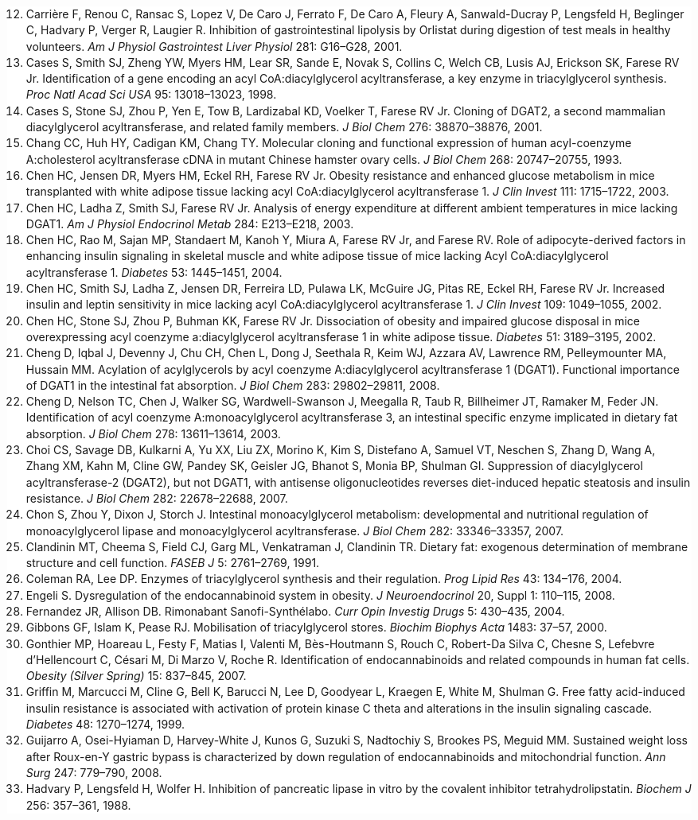 12. Carrière F, Renou C, Ransac S, Lopez V, De Caro J, Ferrato F, De Caro A, Fleury A, Sanwald-Ducray P, Lengsfeld H, Beglinger C, Hadvary P, Verger R, Laugier R. Inhibition of gastrointestinal lipolysis by Orlistat during digestion of test meals in healthy volunteers. *Am J Physiol Gastrointest Liver Physiol* 281: G16–G28, 2001.
13. Cases S, Smith SJ, Zheng YW, Myers HM, Lear SR, Sande E, Novak S, Collins C, Welch CB, Lusis AJ, Erickson SK, Farese RV Jr. Identification of a gene encoding an acyl CoA:diacylglycerol acyltransferase, a key enzyme in triacylglycerol synthesis. *Proc Natl Acad Sci USA* 95: 13018–13023, 1998.
14. Cases S, Stone SJ, Zhou P, Yen E, Tow B, Lardizabal KD, Voelker T, Farese RV Jr. Cloning of DGAT2, a second mammalian diacylglycerol acyltransferase, and related family members. *J Biol Chem* 276: 38870–38876, 2001.
15. Chang CC, Huh HY, Cadigan KM, Chang TY. Molecular cloning and functional expression of human acyl-coenzyme A:cholesterol acyltransferase cDNA in mutant Chinese hamster ovary cells. *J Biol Chem* 268: 20747–20755, 1993.
16. Chen HC, Jensen DR, Myers HM, Eckel RH, Farese RV Jr. Obesity resistance and enhanced glucose metabolism in mice transplanted with white adipose tissue lacking acyl CoA:diacylglycerol acyltransferase 1. *J Clin Invest* 111: 1715–1722, 2003.
17. Chen HC, Ladha Z, Smith SJ, Farese RV Jr. Analysis of energy expenditure at different ambient temperatures in mice lacking DGAT1. *Am J Physiol Endocrinol Metab* 284: E213–E218, 2003.
18. Chen HC, Rao M, Sajan MP, Standaert M, Kanoh Y, Miura A, Farese RV Jr, and Farese RV. Role of adipocyte-derived factors in enhancing insulin signaling in skeletal muscle and white adipose tissue of mice lacking Acyl CoA:diacylglycerol acyltransferase 1. *Diabetes* 53: 1445–1451, 2004.
19. Chen HC, Smith SJ, Ladha Z, Jensen DR, Ferreira LD, Pulawa LK, McGuire JG, Pitas RE, Eckel RH, Farese RV Jr. Increased insulin and leptin sensitivity in mice lacking acyl CoA:diacylglycerol acyltransferase 1. *J Clin Invest* 109: 1049–1055, 2002.
20. Chen HC, Stone SJ, Zhou P, Buhman KK, Farese RV Jr. Dissociation of obesity and impaired glucose disposal in mice overexpressing acyl coenzyme a:diacylglycerol acyltransferase 1 in white adipose tissue. *Diabetes* 51: 3189–3195, 2002.
21. Cheng D, Iqbal J, Devenny J, Chu CH, Chen L, Dong J, Seethala R, Keim WJ, Azzara AV, Lawrence RM, Pelleymounter MA, Hussain MM. Acylation of acylglycerols by acyl coenzyme A:diacylglycerol acyltransferase 1 (DGAT1). Functional importance of DGAT1 in the intestinal fat absorption. *J Biol Chem* 283: 29802–29811, 2008.
22. Cheng D, Nelson TC, Chen J, Walker SG, Wardwell-Swanson J, Meegalla R, Taub R, Billheimer JT, Ramaker M, Feder JN. Identification of acyl coenzyme A:monoacylglycerol acyltransferase 3, an intestinal specific enzyme implicated in dietary fat absorption. *J Biol Chem* 278: 13611–13614, 2003.
23. Choi CS, Savage DB, Kulkarni A, Yu XX, Liu ZX, Morino K, Kim S, Distefano A, Samuel VT, Neschen S, Zhang D, Wang A, Zhang XM, Kahn M, Cline GW, Pandey SK, Geisler JG, Bhanot S, Monia BP, Shulman GI. Suppression of diacylglycerol acyltransferase-2 (DGAT2), but not DGAT1, with antisense oligonucleotides reverses diet-induced hepatic steatosis and insulin resistance. *J Biol Chem* 282: 22678–22688, 2007.
24. Chon S, Zhou Y, Dixon J, Storch J. Intestinal monoacylglycerol metabolism: developmental and nutritional regulation of monoacylglycerol lipase and monoacylglycerol acyltransferase. *J Biol Chem* 282: 33346–33357, 2007.
25. Clandinin MT, Cheema S, Field CJ, Garg ML, Venkatraman J, Clandinin TR. Dietary fat: exogenous determination of membrane structure and cell function. *FASEB J* 5: 2761–2769, 1991.
26. Coleman RA, Lee DP. Enzymes of triacylglycerol synthesis and their regulation. *Prog Lipid Res* 43: 134–176, 2004.
27. Engeli S. Dysregulation of the endocannabinoid system in obesity. *J Neuroendocrinol* 20, Suppl 1: 110–115, 2008.
28. Fernandez JR, Allison DB. Rimonabant Sanofi-Synthélabo. *Curr Opin Investig Drugs* 5: 430–435, 2004.
29. Gibbons GF, Islam K, Pease RJ. Mobilisation of triacylglycerol stores. *Biochim Biophys Acta* 1483: 37–57, 2000.
30. Gonthier MP, Hoareau L, Festy F, Matias I, Valenti M, Bès-Houtmann S, Rouch C, Robert-Da Silva C, Chesne S, Lefebvre d’Hellencourt C, Césari M, Di Marzo V, Roche R. Identification of endocannabinoids and related compounds in human fat cells. *Obesity (Silver Spring)* 15: 837–845, 2007.
31. Griffin M, Marcucci M, Cline G, Bell K, Barucci N, Lee D, Goodyear L, Kraegen E, White M, Shulman G. Free fatty acid-induced insulin resistance is associated with activation of protein kinase C theta and alterations in the insulin signaling cascade. *Diabetes* 48: 1270–1274, 1999.
32. Guijarro A, Osei-Hyiaman D, Harvey-White J, Kunos G, Suzuki S, Nadtochiy S, Brookes PS, Meguid MM. Sustained weight loss after Roux-en-Y gastric bypass is characterized by down regulation of endocannabinoids and mitochondrial function. *Ann Surg* 247: 779–790, 2008.
33. Hadvary P, Lengsfeld H, Wolfer H. Inhibition of pancreatic lipase in vitro by the covalent inhibitor tetrahydrolipstatin. *Biochem J* 256: 357–361, 1988.
